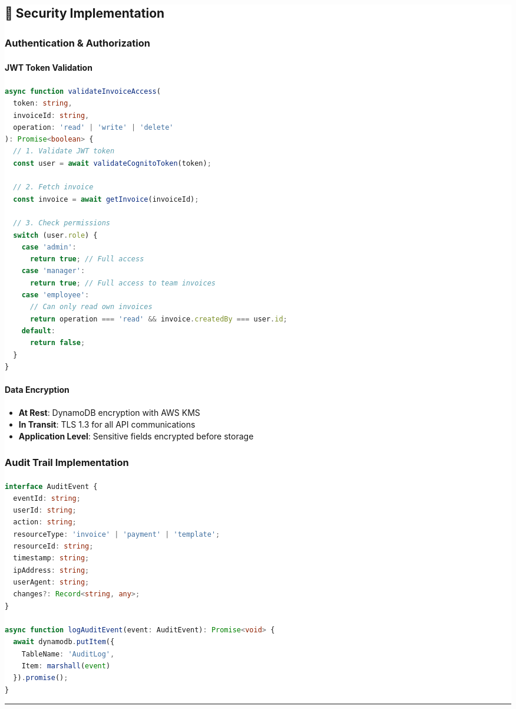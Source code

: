 
## 🔐 **Security Implementation**

### **Authentication & Authorization**

#### **JWT Token Validation**
```typescript
async function validateInvoiceAccess(
  token: string,
  invoiceId: string,
  operation: 'read' | 'write' | 'delete'
): Promise<boolean> {
  // 1. Validate JWT token
  const user = await validateCognitoToken(token);
  
  // 2. Fetch invoice
  const invoice = await getInvoice(invoiceId);
  
  // 3. Check permissions
  switch (user.role) {
    case 'admin':
      return true; // Full access
    case 'manager':
      return true; // Full access to team invoices
    case 'employee':
      // Can only read own invoices
      return operation === 'read' && invoice.createdBy === user.id;
    default:
      return false;
  }
}
```

#### **Data Encryption**
- **At Rest**: DynamoDB encryption with AWS KMS
- **In Transit**: TLS 1.3 for all API communications
- **Application Level**: Sensitive fields encrypted before storage

### **Audit Trail Implementation**
```typescript
interface AuditEvent {
  eventId: string;
  userId: string;
  action: string;
  resourceType: 'invoice' | 'payment' | 'template';
  resourceId: string;
  timestamp: string;
  ipAddress: string;
  userAgent: string;
  changes?: Record<string, any>;
}

async function logAuditEvent(event: AuditEvent): Promise<void> {
  await dynamodb.putItem({
    TableName: 'AuditLog',
    Item: marshall(event)
  }).promise();
}
```

---